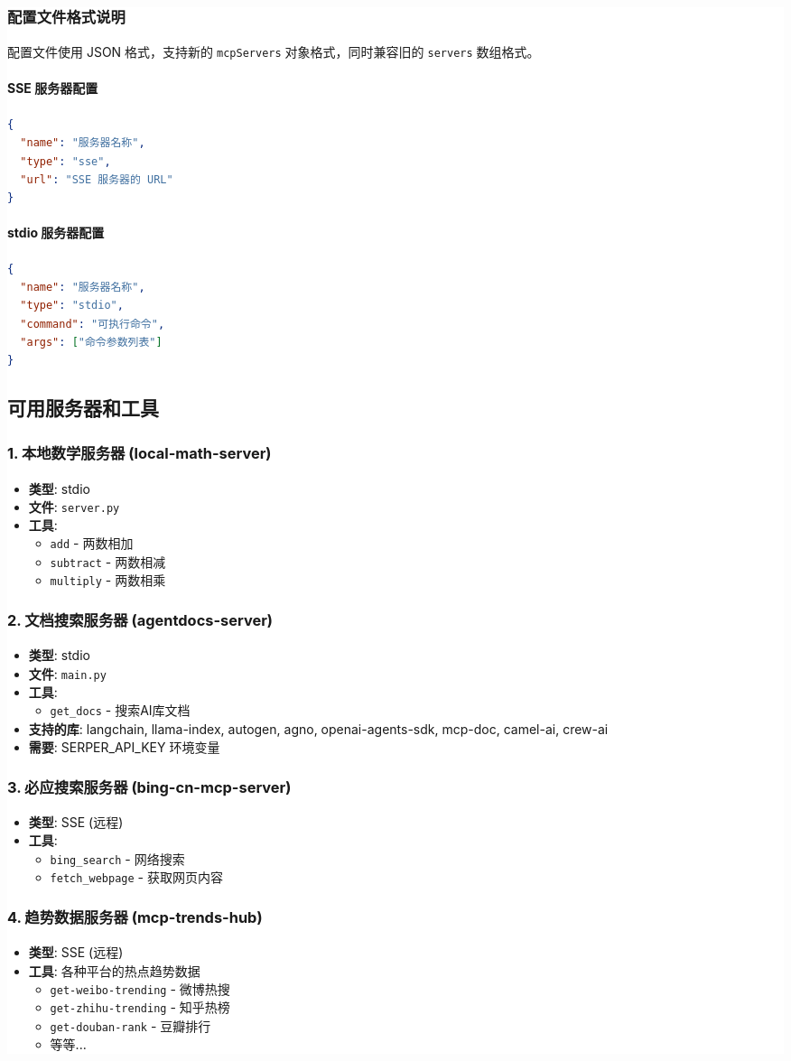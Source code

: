### 配置文件格式说明

配置文件使用 JSON 格式，支持新的 `mcpServers` 对象格式，同时兼容旧的 `servers` 数组格式。

#### SSE 服务器配置
```json
{
  "name": "服务器名称",
  "type": "sse",
  "url": "SSE 服务器的 URL"
}
```

#### stdio 服务器配置
```json
{
  "name": "服务器名称",
  "type": "stdio",
  "command": "可执行命令",
  "args": ["命令参数列表"]
}
```

## 可用服务器和工具

### 1. 本地数学服务器 (local-math-server)
- **类型**: stdio
- **文件**: `server.py`
- **工具**:
  - `add` - 两数相加
  - `subtract` - 两数相减
  - `multiply` - 两数相乘

### 2. 文档搜索服务器 (agentdocs-server)
- **类型**: stdio
- **文件**: `main.py`
- **工具**:
  - `get_docs` - 搜索AI库文档
- **支持的库**: langchain, llama-index, autogen, agno, openai-agents-sdk, mcp-doc, camel-ai, crew-ai
- **需要**: SERPER_API_KEY 环境变量

### 3. 必应搜索服务器 (bing-cn-mcp-server)
- **类型**: SSE (远程)
- **工具**:
  - `bing_search` - 网络搜索
  - `fetch_webpage` - 获取网页内容

### 4. 趋势数据服务器 (mcp-trends-hub)
- **类型**: SSE (远程)
- **工具**: 各种平台的热点趋势数据
  - `get-weibo-trending` - 微博热搜
  - `get-zhihu-trending` - 知乎热榜
  - `get-douban-rank` - 豆瓣排行
  - 等等...
